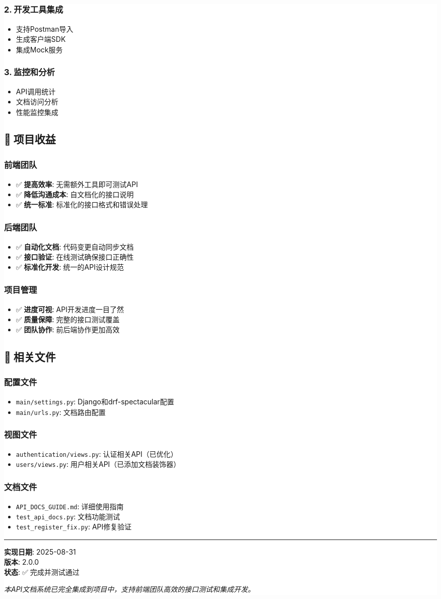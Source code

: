 ### 2. 开发工具集成
- 支持Postman导入
- 生成客户端SDK
- 集成Mock服务

### 3. 监控和分析
- API调用统计
- 文档访问分析
- 性能监控集成

## 🎯 项目收益

### 前端团队
- ✅ **提高效率**: 无需额外工具即可测试API
- ✅ **降低沟通成本**: 自文档化的接口说明
- ✅ **统一标准**: 标准化的接口格式和错误处理

### 后端团队
- ✅ **自动化文档**: 代码变更自动同步文档
- ✅ **接口验证**: 在线测试确保接口正确性
- ✅ **标准化开发**: 统一的API设计规范

### 项目管理
- ✅ **进度可视**: API开发进度一目了然
- ✅ **质量保障**: 完整的接口测试覆盖
- ✅ **团队协作**: 前后端协作更加高效

## 🔗 相关文件

### 配置文件
- `main/settings.py`: Django和drf-spectacular配置
- `main/urls.py`: 文档路由配置

### 视图文件
- `authentication/views.py`: 认证相关API（已优化）
- `users/views.py`: 用户相关API（已添加文档装饰器）

### 文档文件
- `API_DOCS_GUIDE.md`: 详细使用指南
- `test_api_docs.py`: 文档功能测试
- `test_register_fix.py`: API修复验证

---

**实现日期**: 2025-08-31  
**版本**: 2.0.0  
**状态**: ✅ 完成并测试通过

*本API文档系统已完全集成到项目中，支持前端团队高效的接口测试和集成开发。*
